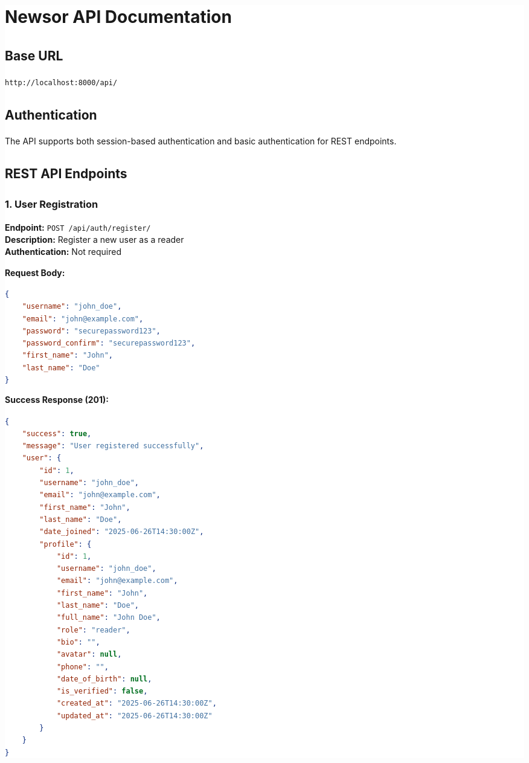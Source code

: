 # Newsor API Documentation

## Base URL
```
http://localhost:8000/api/
```

## Authentication
The API supports both session-based authentication and basic authentication for REST endpoints.

## REST API Endpoints

### 1. User Registration

**Endpoint:** `POST /api/auth/register/`  
**Description:** Register a new user as a reader  
**Authentication:** Not required  

**Request Body:**
```json
{
    "username": "john_doe",
    "email": "john@example.com",
    "password": "securepassword123",
    "password_confirm": "securepassword123",
    "first_name": "John",
    "last_name": "Doe"
}
```

**Success Response (201):**
```json
{
    "success": true,
    "message": "User registered successfully",
    "user": {
        "id": 1,
        "username": "john_doe",
        "email": "john@example.com",
        "first_name": "John",
        "last_name": "Doe",
        "date_joined": "2025-06-26T14:30:00Z",
        "profile": {
            "id": 1,
            "username": "john_doe",
            "email": "john@example.com",
            "first_name": "John",
            "last_name": "Doe",
            "full_name": "John Doe",
            "role": "reader",
            "bio": "",
            "avatar": null,
            "phone": "",
            "date_of_birth": null,
            "is_verified": false,
            "created_at": "2025-06-26T14:30:00Z",
            "updated_at": "2025-06-26T14:30:00Z"
        }
    }
}
```
